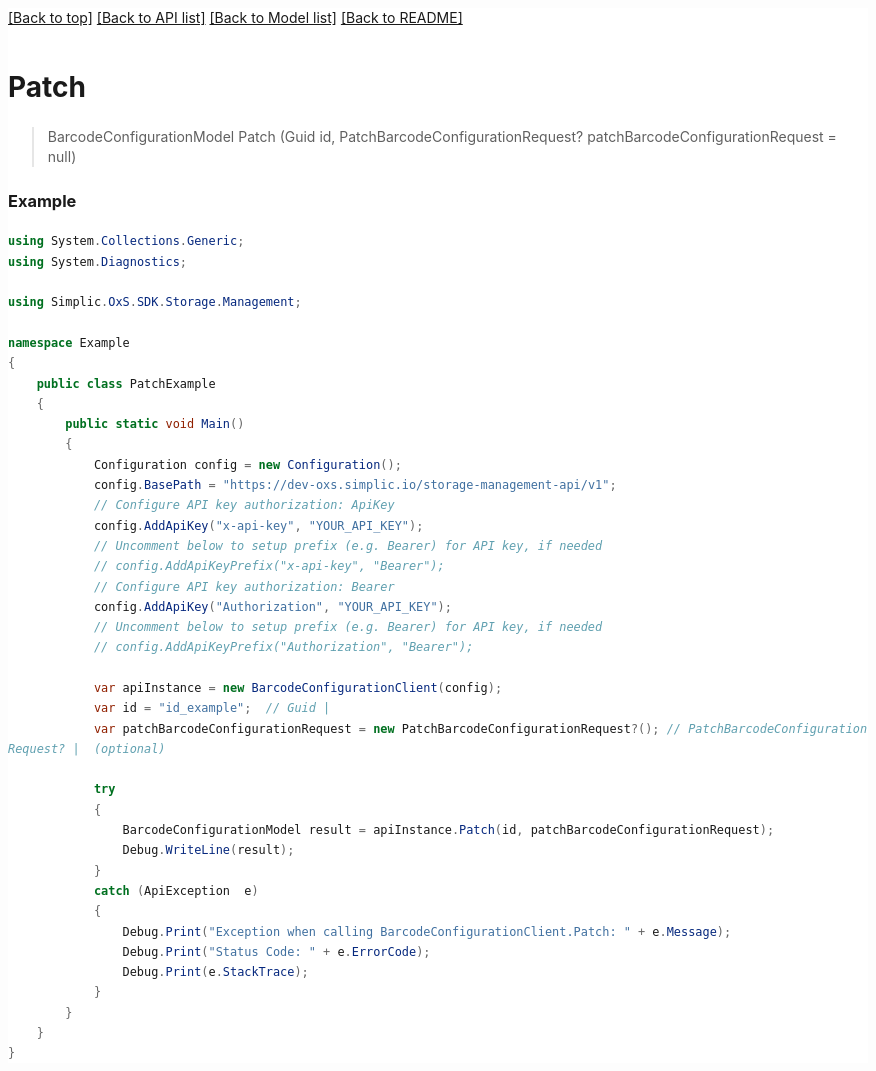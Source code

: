 [[Back to top]](#) [[Back to API list]](../README.md#documentation-for-api-endpoints) [[Back to Model list]](../README.md#documentation-for-models) [[Back to README]](../README.md)

<a id="barcodeconfigurationidpatch"></a>
# **Patch**
> BarcodeConfigurationModel Patch (Guid id, PatchBarcodeConfigurationRequest? patchBarcodeConfigurationRequest = null)



### Example
```csharp
using System.Collections.Generic;
using System.Diagnostics;

using Simplic.OxS.SDK.Storage.Management;

namespace Example
{
    public class PatchExample
    {
        public static void Main()
        {
            Configuration config = new Configuration();
            config.BasePath = "https://dev-oxs.simplic.io/storage-management-api/v1";
            // Configure API key authorization: ApiKey
            config.AddApiKey("x-api-key", "YOUR_API_KEY");
            // Uncomment below to setup prefix (e.g. Bearer) for API key, if needed
            // config.AddApiKeyPrefix("x-api-key", "Bearer");
            // Configure API key authorization: Bearer
            config.AddApiKey("Authorization", "YOUR_API_KEY");
            // Uncomment below to setup prefix (e.g. Bearer) for API key, if needed
            // config.AddApiKeyPrefix("Authorization", "Bearer");

            var apiInstance = new BarcodeConfigurationClient(config);
            var id = "id_example";  // Guid | 
            var patchBarcodeConfigurationRequest = new PatchBarcodeConfigurationRequest?(); // PatchBarcodeConfigurationRequest? |  (optional) 

            try
            {
                BarcodeConfigurationModel result = apiInstance.Patch(id, patchBarcodeConfigurationRequest);
                Debug.WriteLine(result);
            }
            catch (ApiException  e)
            {
                Debug.Print("Exception when calling BarcodeConfigurationClient.Patch: " + e.Message);
                Debug.Print("Status Code: " + e.ErrorCode);
                Debug.Print(e.StackTrace);
            }
        }
    }
}
```
